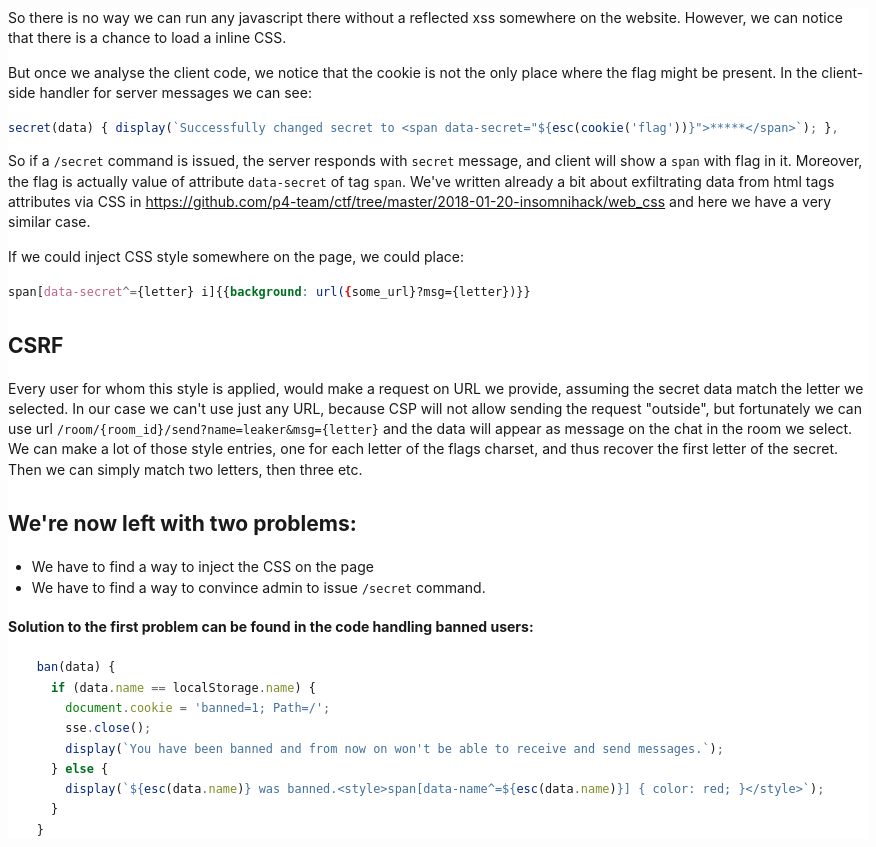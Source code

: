 So there is no way we can run any javascript there without a reflected xss somewhere on the website.
However, we can notice that there is a chance to load a inline CSS.

But once we analyse the client code, we notice that the cookie is not the only place where the flag might be present.
In the client-side handler for server messages we can see:

```javascript
secret(data) { display(`Successfully changed secret to <span data-secret="${esc(cookie('flag'))}">*****</span>`); },
```

So if a `/secret` command is issued, the server responds with `secret` message, and client will show a `span` with flag in it.
Moreover, the flag is actually value of attribute `data-secret` of tag `span`.
We've written already a bit about exfiltrating data from html tags attributes via CSS in https://github.com/p4-team/ctf/tree/master/2018-01-20-insomnihack/web_css and here we have a very similar case.

If we could inject CSS style somewhere on the page, we could place:

```css
span[data-secret^={letter} i]{{background: url({some_url}?msg={letter})}}
``` 

## CSRF
Every user for whom this style is applied, would make a request on URL we provide, assuming the secret data match the letter we selected.
In our case we can't use just any URL, because CSP will not allow sending the request "outside", but fortunately we can use url `/room/{room_id}/send?name=leaker&msg={letter}` and the data will appear as message on the chat in the room we select.
We can make a lot of those style entries, one for each letter of the flags charset, and thus recover the first letter of the secret.
Then we can simply match two letters, then three etc.

## We're now left with two problems:
- We have to find a way to inject the CSS on the page
- We have to find a way to convince admin to issue `/secret` command.

#### Solution to the first problem can be found in the code handling banned users:

```javascript
    ban(data) {
      if (data.name == localStorage.name) {
        document.cookie = 'banned=1; Path=/';
        sse.close();
        display(`You have been banned and from now on won't be able to receive and send messages.`);
      } else {
        display(`${esc(data.name)} was banned.<style>span[data-name^=${esc(data.name)}] { color: red; }</style>`);
      }
    }
```
